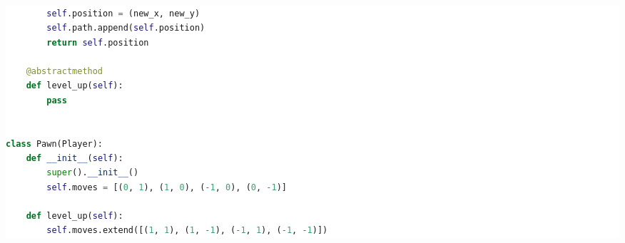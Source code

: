 ```py
        self.position = (new_x, new_y)
        self.path.append(self.position)
        return self.position

    @abstractmethod
    def level_up(self):
        pass


class Pawn(Player):
    def __init__(self):
        super().__init__()
        self.moves = [(0, 1), (1, 0), (-1, 0), (0, -1)]

    def level_up(self):
        self.moves.extend([(1, 1), (1, -1), (-1, 1), (-1, -1)])
```
